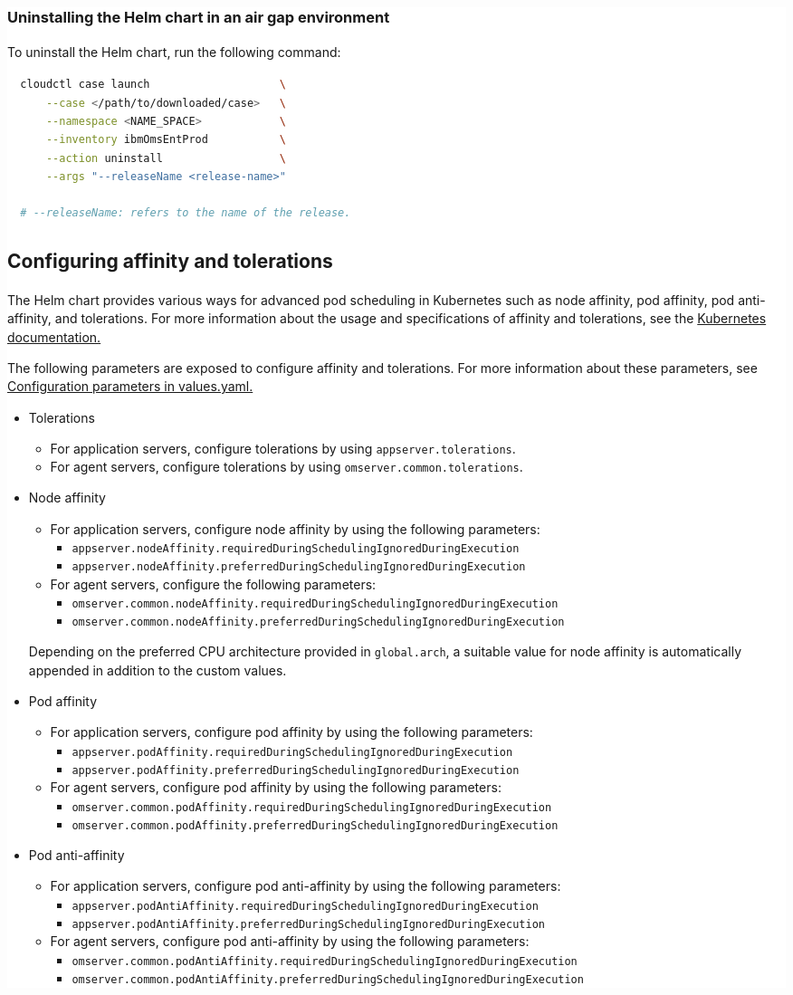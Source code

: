 ### Uninstalling the Helm chart in an air gap environment

To uninstall the Helm chart, run the following command:

  ```bash
    cloudctl case launch                    \
        --case </path/to/downloaded/case>   \
        --namespace <NAME_SPACE>            \
        --inventory ibmOmsEntProd           \
        --action uninstall                  \
        --args "--releaseName <release-name>"
    
    # --releaseName: refers to the name of the release.
  ```

## Configuring affinity and tolerations

The Helm chart provides various ways for advanced pod scheduling in Kubernetes such as node affinity, pod affinity, pod anti-affinity, and tolerations. For more information about the usage and specifications of affinity and tolerations, see the [Kubernetes documentation.](https://kubernetes.io/docs/concepts/scheduling-eviction/taint-and-toleration/)

The following parameters are exposed to configure affinity and tolerations. For more information about these parameters, see [Configuration parameters in values.yaml.](#configuration-parameters-in-valuesyaml)

- Tolerations
  - For application servers, configure tolerations by using `appserver.tolerations`.
  - For agent servers, configure tolerations by using `omserver.common.tolerations`.

- Node affinity

  - For application servers, configure node affinity by using the following parameters:
    - `appserver.nodeAffinity.requiredDuringSchedulingIgnoredDuringExecution`
    - `appserver.nodeAffinity.preferredDuringSchedulingIgnoredDuringExecution`
  - For agent servers, configure the following parameters:
    - `omserver.common.nodeAffinity.requiredDuringSchedulingIgnoredDuringExecution`
    - `omserver.common.nodeAffinity.preferredDuringSchedulingIgnoredDuringExecution`

  Depending on the preferred CPU architecture provided in `global.arch`, a suitable value for node affinity is automatically appended in addition to the custom values.

- Pod affinity

  - For application servers, configure pod affinity by using the following parameters:
    - `appserver.podAffinity.requiredDuringSchedulingIgnoredDuringExecution`
    - `appserver.podAffinity.preferredDuringSchedulingIgnoredDuringExecution`
  - For agent servers, configure pod affinity by using the following parameters:
    - `omserver.common.podAffinity.requiredDuringSchedulingIgnoredDuringExecution`
    - `omserver.common.podAffinity.preferredDuringSchedulingIgnoredDuringExecution`

- Pod anti-affinity

  - For application servers, configure pod anti-affinity by using the following parameters:
    - `appserver.podAntiAffinity.requiredDuringSchedulingIgnoredDuringExecution`
    - `appserver.podAntiAffinity.preferredDuringSchedulingIgnoredDuringExecution`
  - For agent servers, configure pod anti-affinity by using the following parameters:
    - `omserver.common.podAntiAffinity.requiredDuringSchedulingIgnoredDuringExecution`
    - `omserver.common.podAntiAffinity.preferredDuringSchedulingIgnoredDuringExecution`

